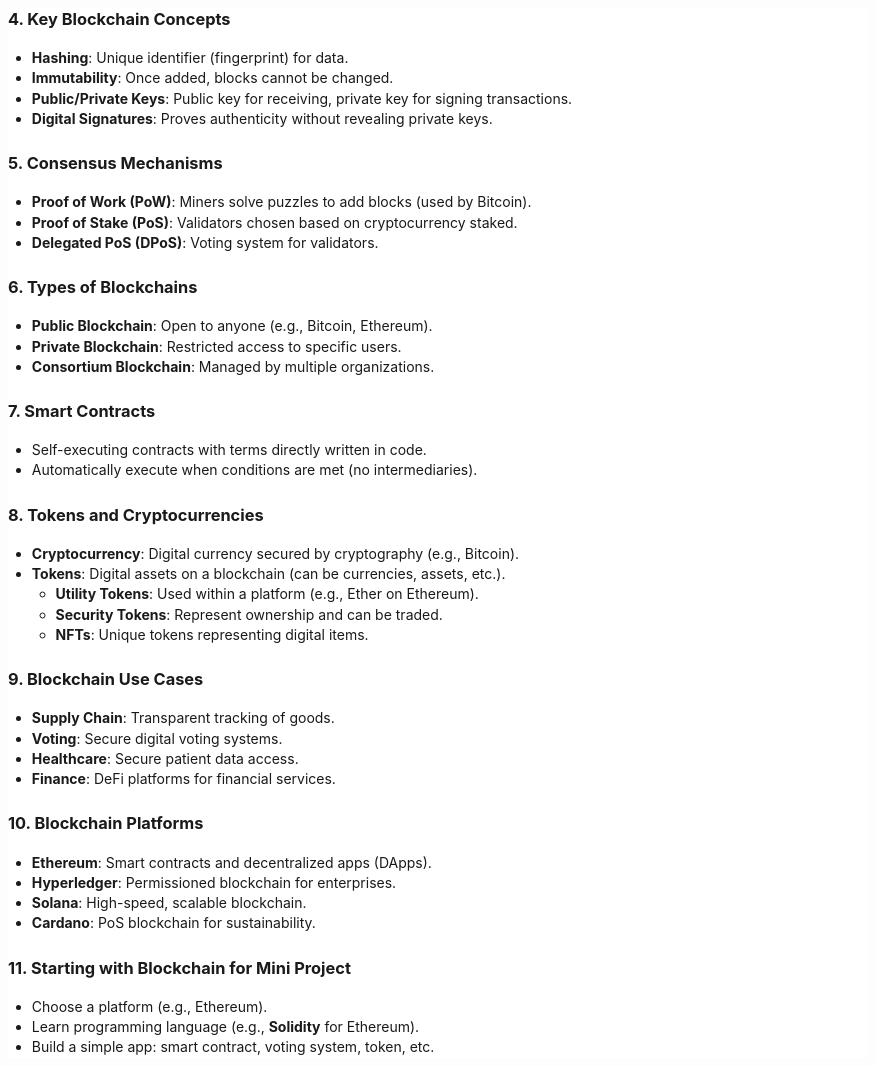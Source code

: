 ### **4. Key Blockchain Concepts**
- **Hashing**: Unique identifier (fingerprint) for data.
- **Immutability**: Once added, blocks cannot be changed.
- **Public/Private Keys**: Public key for receiving, private key for signing transactions.
- **Digital Signatures**: Proves authenticity without revealing private keys.

### **5. Consensus Mechanisms**
- **Proof of Work (PoW)**: Miners solve puzzles to add blocks (used by Bitcoin).
- **Proof of Stake (PoS)**: Validators chosen based on cryptocurrency staked.
- **Delegated PoS (DPoS)**: Voting system for validators.

### **6. Types of Blockchains**
- **Public Blockchain**: Open to anyone (e.g., Bitcoin, Ethereum).
- **Private Blockchain**: Restricted access to specific users.
- **Consortium Blockchain**: Managed by multiple organizations.

### **7. Smart Contracts**
- Self-executing contracts with terms directly written in code.
- Automatically execute when conditions are met (no intermediaries).

### **8. Tokens and Cryptocurrencies**
- **Cryptocurrency**: Digital currency secured by cryptography (e.g., Bitcoin).
- **Tokens**: Digital assets on a blockchain (can be currencies, assets, etc.).
  - **Utility Tokens**: Used within a platform (e.g., Ether on Ethereum).
  - **Security Tokens**: Represent ownership and can be traded.
  - **NFTs**: Unique tokens representing digital items.

### **9. Blockchain Use Cases**
- **Supply Chain**: Transparent tracking of goods.
- **Voting**: Secure digital voting systems.
- **Healthcare**: Secure patient data access.
- **Finance**: DeFi platforms for financial services.

### **10. Blockchain Platforms**
- **Ethereum**: Smart contracts and decentralized apps (DApps).
- **Hyperledger**: Permissioned blockchain for enterprises.
- **Solana**: High-speed, scalable blockchain.
- **Cardano**: PoS blockchain for sustainability.

### **11. Starting with Blockchain for Mini Project**
- Choose a platform (e.g., Ethereum).
- Learn programming language (e.g., **Solidity** for Ethereum).
- Build a simple app: smart contract, voting system, token, etc.
